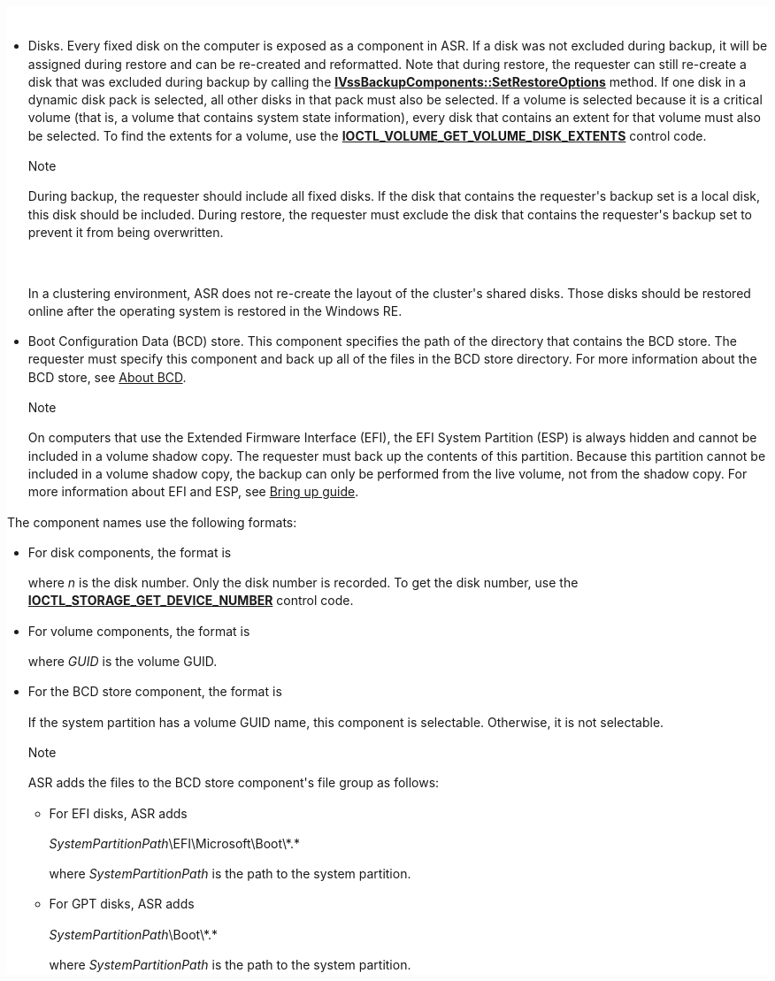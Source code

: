      

-   Disks. Every fixed disk on the computer is exposed as a component in ASR. If a disk was not excluded during backup, it will be assigned during restore and can be re-created and reformatted. Note that during restore, the requester can still re-create a disk that was excluded during backup by calling the [**IVssBackupComponents::SetRestoreOptions**](/windows/desktop/api/VsBackup/nf-vsbackup-ivssbackupcomponents-setrestoreoptions) method. If one disk in a dynamic disk pack is selected, all other disks in that pack must also be selected. If a volume is selected because it is a critical volume (that is, a volume that contains system state information), every disk that contains an extent for that volume must also be selected. To find the extents for a volume, use the [**IOCTL\_VOLUME\_GET\_VOLUME\_DISK\_EXTENTS**](https://msdn.microsoft.com/library/Aa365194(v=VS.85).aspx) control code.

    > [!Note]  
    > During backup, the requester should include all fixed disks. If the disk that contains the requester's backup set is a local disk, this disk should be included. During restore, the requester must exclude the disk that contains the requester's backup set to prevent it from being overwritten.

     

    In a clustering environment, ASR does not re-create the layout of the cluster's shared disks. Those disks should be restored online after the operating system is restored in the Windows RE.

-   Boot Configuration Data (BCD) store. This component specifies the path of the directory that contains the BCD store. The requester must specify this component and back up all of the files in the BCD store directory. For more information about the BCD store, see [About BCD](https://msdn.microsoft.com/library/Aa362639(v=VS.85).aspx).
    > [!Note]  
    > On computers that use the Extended Firmware Interface (EFI), the EFI System Partition (ESP) is always hidden and cannot be included in a volume shadow copy. The requester must back up the contents of this partition. Because this partition cannot be included in a volume shadow copy, the backup can only be performed from the live volume, not from the shadow copy. For more information about EFI and ESP, see [Bring up guide](https://docs.microsoft.com/windows-hardware/drivers/bringup/).

The component names use the following formats:

-   For disk components, the format is

    <COMPONENT logicalPath="Disks" componentName="harddisk*n*" componentType="filegroup" />

    where *n* is the disk number. Only the disk number is recorded. To get the disk number, use the [**IOCTL\_STORAGE\_GET\_DEVICE\_NUMBER**](https://msdn.microsoft.com/library/Bb968800(v=VS.85).aspx) control code.

-   For volume components, the format is

    <COMPONENT logicalPath="Volumes" componentName="Volume{*GUID*}" componentType="filegroup" />

    where *GUID* is the volume GUID.

-   For the BCD store component, the format is

    <COMPONENT logicalPath="BCD" componentName="BCD" componentType="filegroup" componentCaption = "This is the path to the boot BCD store and the boot managers...All the files in this directory need to be backed up...">

    If the system partition has a volume GUID name, this component is selectable. Otherwise, it is not selectable.

    > [!Note]  
    > ASR adds the files to the BCD store component's file group as follows:
    >
    > -   For EFI disks, ASR adds
    >
    >     *SystemPartitionPath*\\EFI\\Microsoft\\Boot\\\*.\*
    >
    >     where *SystemPartitionPath* is the path to the system partition.
    >
    > -   For GPT disks, ASR adds
    >
    >     *SystemPartitionPath*\\Boot\\\*.\*
    >
    >     where *SystemPartitionPath* is the path to the system partition.